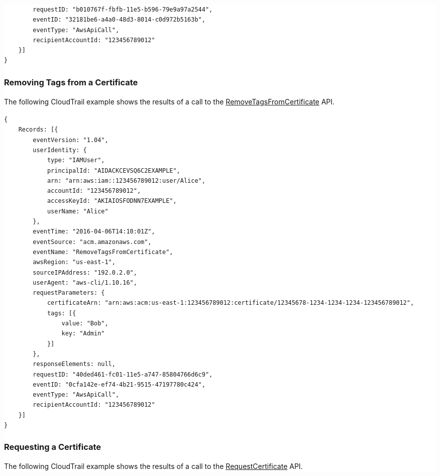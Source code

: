 ```
        requestID: "b010767f-fbfb-11e5-b596-79e9a97a2544",
        eventID: "32181be6-a4a0-48d3-8014-c0d972b5163b",
        eventType: "AwsApiCall",
        recipientAccountId: "123456789012"
    }]
}
```

### Removing Tags from a Certificate<a name="ct-acm-removetag"></a>

The following CloudTrail example shows the results of a call to the [RemoveTagsFromCertificate](https://docs.aws.amazon.com/acm/latest/APIReference/API_RemoveTagsFromCertificate.html) API\. 

```
{
    Records: [{
        eventVersion: "1.04",
        userIdentity: {
            type: "IAMUser",
            principalId: "AIDACKCEVSQ6C2EXAMPLE",
            arn: "arn:aws:iam::123456789012:user/Alice",
            accountId: "123456789012",
            accessKeyId: "AKIAIOSFODNN7EXAMPLE",
            userName: "Alice"
        },
        eventTime: "2016-04-06T14:10:01Z",
        eventSource: "acm.amazonaws.com",
        eventName: "RemoveTagsFromCertificate",
        awsRegion: "us-east-1",
        sourceIPAddress: "192.0.2.0",
        userAgent: "aws-cli/1.10.16",
        requestParameters: {
            certificateArn: "arn:aws:acm:us-east-1:123456789012:certificate/12345678-1234-1234-1234-123456789012",
            tags: [{
                value: "Bob",
                key: "Admin"
            }]
        },
        responseElements: null,
        requestID: "40ded461-fc01-11e5-a747-85804766d6c9",
        eventID: "0cfa142e-ef74-4b21-9515-47197780c424",
        eventType: "AwsApiCall",
        recipientAccountId: "123456789012"
    }]
}
```

### Requesting a Certificate<a name="ct-acm-request"></a>

The following CloudTrail example shows the results of a call to the [RequestCertificate](https://docs.aws.amazon.com/acm/latest/APIReference/API_RequestCertificate.html) API\. 
